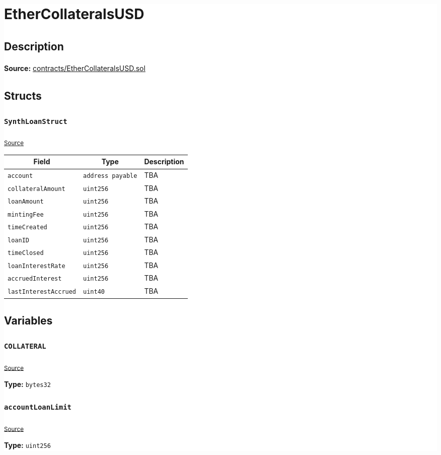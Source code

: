 # EtherCollateralsUSD

## Description

**Source:** [contracts/EtherCollateralsUSD.sol](https://github.com/Synthetixio/synthetix/tree/v2.39.4/contracts/EtherCollateralsUSD.sol)

## Structs

### `SynthLoanStruct`

<sub>[Source](https://github.com/Synthetixio/synthetix/tree/v2.39.4/contracts/EtherCollateralsUSD.sol#L87)</sub>

| Field                 | Type              | Description |
| --------------------- | ----------------- | ----------- |
| `account`             | `address payable` | TBA         |
| `collateralAmount`    | `uint256`         | TBA         |
| `loanAmount`          | `uint256`         | TBA         |
| `mintingFee`          | `uint256`         | TBA         |
| `timeCreated`         | `uint256`         | TBA         |
| `loanID`              | `uint256`         | TBA         |
| `timeClosed`          | `uint256`         | TBA         |
| `loanInterestRate`    | `uint256`         | TBA         |
| `accruedInterest`     | `uint256`         | TBA         |
| `lastInterestAccrued` | `uint40`          | TBA         |

## Variables

### `COLLATERAL`

<sub>[Source](https://github.com/Synthetixio/synthetix/tree/v2.39.4/contracts/EtherCollateralsUSD.sol#L40)</sub>

**Type:** `bytes32`

### `accountLoanLimit`

<sub>[Source](https://github.com/Synthetixio/synthetix/tree/v2.39.4/contracts/EtherCollateralsUSD.sol#L61)</sub>

**Type:** `uint256`
